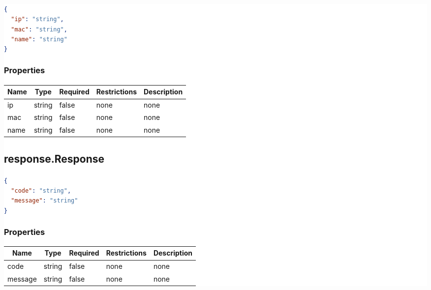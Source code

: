 <a id="schemarequest.devicerequest"></a>
<a id="schema_request.DeviceRequest"></a>
<a id="tocSrequest.devicerequest"></a>
<a id="tocsrequest.devicerequest"></a>

```json
{
  "ip": "string",
  "mac": "string",
  "name": "string"
}

```

### Properties

|Name|Type|Required|Restrictions|Description|
|---|---|---|---|---|
|ip|string|false|none|none|
|mac|string|false|none|none|
|name|string|false|none|none|

<h2 id="tocS_response.Response">response.Response</h2>

<a id="schemaresponse.response"></a>
<a id="schema_response.Response"></a>
<a id="tocSresponse.response"></a>
<a id="tocsresponse.response"></a>

```json
{
  "code": "string",
  "message": "string"
}

```

### Properties

|Name|Type|Required|Restrictions|Description|
|---|---|---|---|---|
|code|string|false|none|none|
|message|string|false|none|none|

